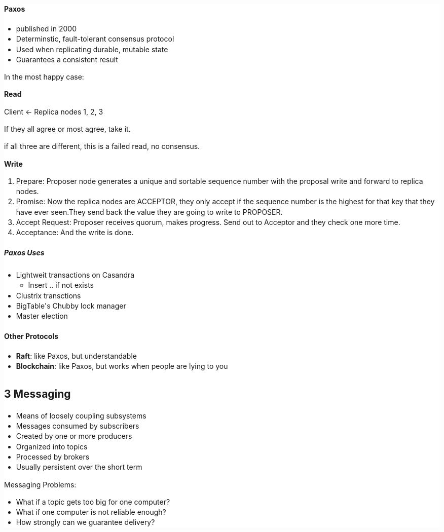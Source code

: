 #### Paxos

- published in 2000
- Determinstic, fault-tolerant consensus protocol
- Used when replicating durable, mutable state
- Guarantees a consistent result

In the most happy case:

**Read**

Client <- Replica nodes 1, 2, 3

If they all agree or most agree, take it.

if all three are different, this is a failed read, no consensus.

**Write**

1. Prepare: Proposer node generates a unique and sortable sequence number with the proposal write and forward to replica nodes.
2. Promise: Now the replica nodes are ACCEPTOR, they only accept if the sequence number is the highest for that key that they have ever seen.They send back the value they are going to write to PROPOSER.
3. Accept Request: Proposer receives quorum, makes progress. Send out to Acceptor and they check one more time.
4. Acceptance: And the write is done.

##### Paxos Uses

- Lightweit transactions on Casandra
  - Insert .. if not exists
- Clustrix transctions
- BigTable's Chubby lock manager
- Master election

#### Other Protocols

- **Raft**: like Paxos, but understandable
- **Blockchain**: like Paxos, but works when people are lying to you



## 3 Messaging

- Means of loosely coupling subsystems
- Messages consumed by subscribers
- Created by one or more producers
- Organized into topics
- Processed by brokers
- Usually persistent over the short term

Messaging Problems:

- What if a topic gets too big for one computer?
- What if one computer is not reliable enough?
- How strongly can we guarantee delivery?

